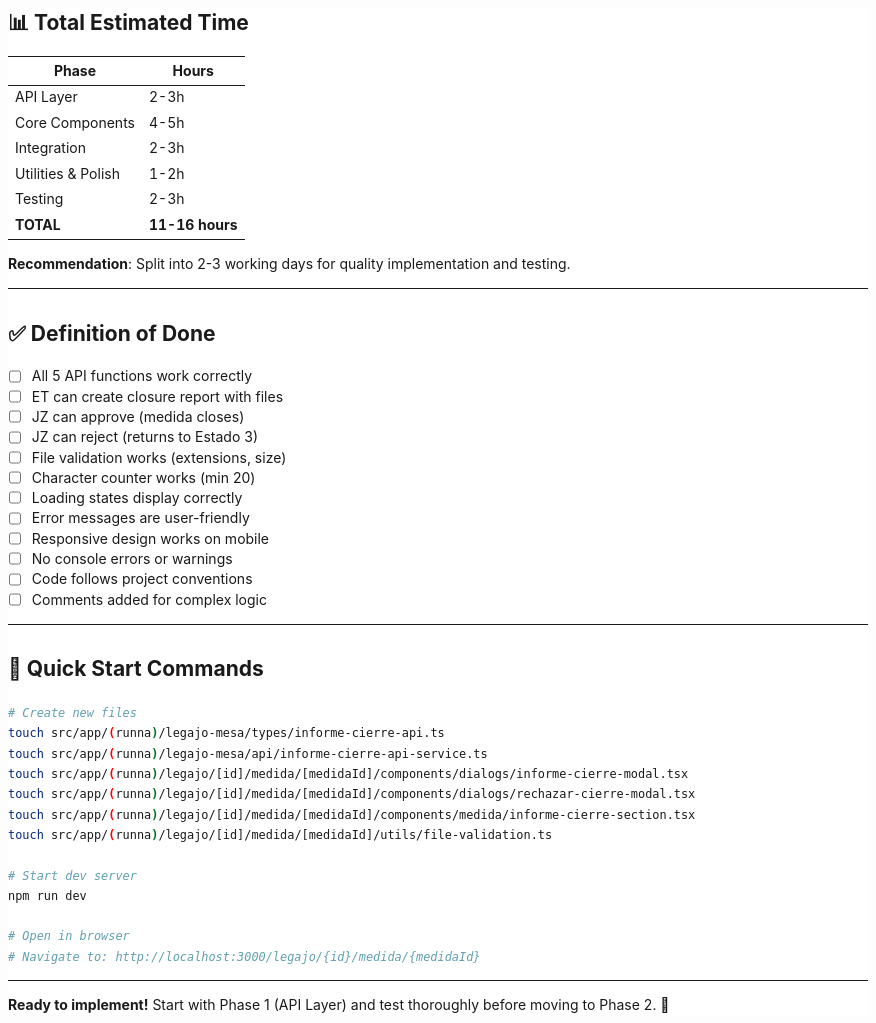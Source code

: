 ## 📊 Total Estimated Time

| Phase | Hours |
|-------|-------|
| API Layer | 2-3h |
| Core Components | 4-5h |
| Integration | 2-3h |
| Utilities & Polish | 1-2h |
| Testing | 2-3h |
| **TOTAL** | **11-16 hours** |

**Recommendation**: Split into 2-3 working days for quality implementation and testing.

---

## ✅ Definition of Done

- [ ] All 5 API functions work correctly
- [ ] ET can create closure report with files
- [ ] JZ can approve (medida closes)
- [ ] JZ can reject (returns to Estado 3)
- [ ] File validation works (extensions, size)
- [ ] Character counter works (min 20)
- [ ] Loading states display correctly
- [ ] Error messages are user-friendly
- [ ] Responsive design works on mobile
- [ ] No console errors or warnings
- [ ] Code follows project conventions
- [ ] Comments added for complex logic

---

## 🚀 Quick Start Commands

```bash
# Create new files
touch src/app/(runna)/legajo-mesa/types/informe-cierre-api.ts
touch src/app/(runna)/legajo-mesa/api/informe-cierre-api-service.ts
touch src/app/(runna)/legajo/[id]/medida/[medidaId]/components/dialogs/informe-cierre-modal.tsx
touch src/app/(runna)/legajo/[id]/medida/[medidaId]/components/dialogs/rechazar-cierre-modal.tsx
touch src/app/(runna)/legajo/[id]/medida/[medidaId]/components/medida/informe-cierre-section.tsx
touch src/app/(runna)/legajo/[id]/medida/[medidaId]/utils/file-validation.ts

# Start dev server
npm run dev

# Open in browser
# Navigate to: http://localhost:3000/legajo/{id}/medida/{medidaId}
```

---

**Ready to implement!** Start with Phase 1 (API Layer) and test thoroughly before moving to Phase 2. 🎯


